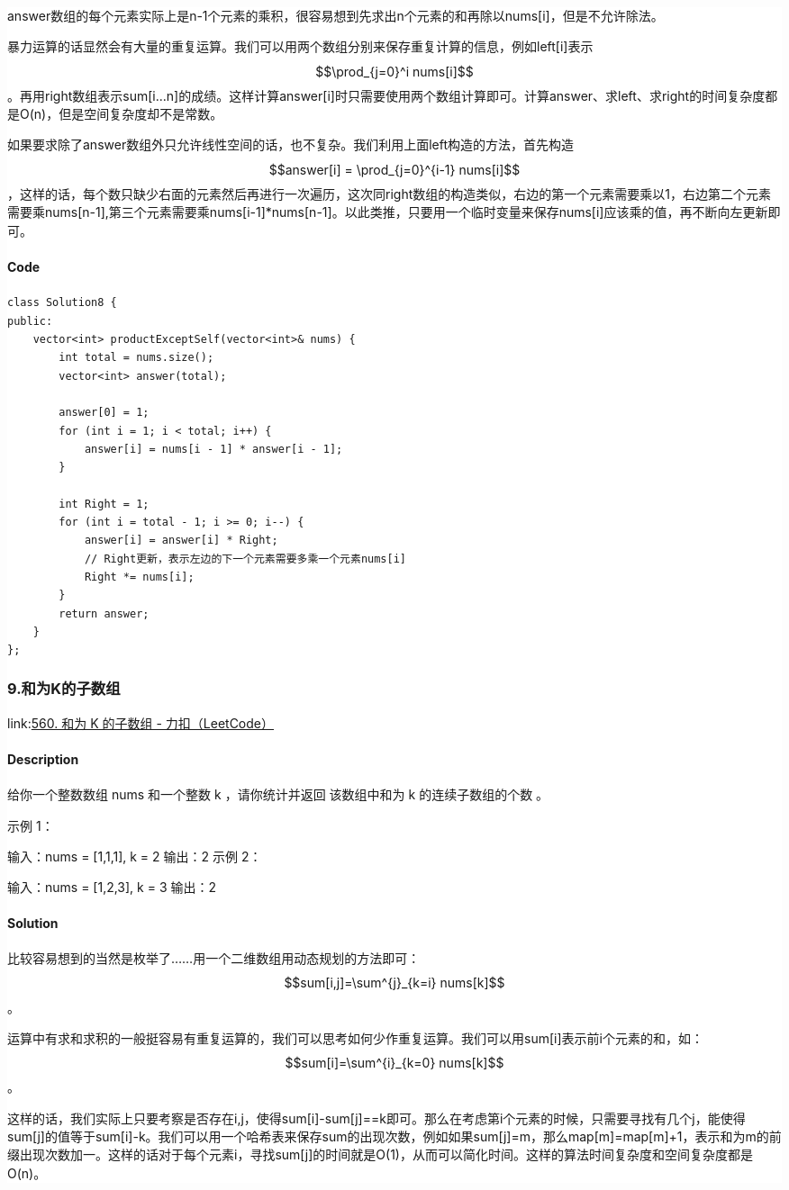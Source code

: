 answer数组的每个元素实际上是n-1个元素的乘积，很容易想到先求出n个元素的和再除以nums\[i]，但是不允许除法。

暴力运算的话显然会有大量的重复运算。我们可以用两个数组分别来保存重复计算的信息，例如left\[i]表示$$\prod_{j=0}^i nums[i]$$。再用right数组表示sum\[i...n]的成绩。这样计算answer\[i]时只需要使用两个数组计算即可。计算answer、求left、求right的时间复杂度都是O(n)，但是空间复杂度却不是常数。

如果要求除了answer数组外只允许线性空间的话，也不复杂。我们利用上面left构造的方法，首先构造$$answer[i] = \prod_{j=0}^{i-1} nums[i]$$，这样的话，每个数只缺少右面的元素然后再进行一次遍历，这次同right数组的构造类似，右边的第一个元素需要乘以1，右边第二个元素需要乘nums\[n-1],第三个元素需要乘nums\[i-1]\*nums\[n-1]。以此类推，只要用一个临时变量来保存nums\[i]应该乘的值，再不断向左更新即可。

#### Code

```
class Solution8 {
public:
    vector<int> productExceptSelf(vector<int>& nums) {
        int total = nums.size();
        vector<int> answer(total);

        answer[0] = 1;
        for (int i = 1; i < total; i++) {
            answer[i] = nums[i - 1] * answer[i - 1];
        }

        int Right = 1;
        for (int i = total - 1; i >= 0; i--) {
            answer[i] = answer[i] * Right;
            // Right更新，表示左边的下一个元素需要多乘一个元素nums[i]
            Right *= nums[i];
        }
        return answer;
    }
};
```

### 9.和为K的子数组

link:[560. 和为 K 的子数组 - 力扣（LeetCode）](https://leetcode.cn/problems/subarray-sum-equals-k/)

#### Description

给你一个整数数组 nums 和一个整数 k ，请你统计并返回 该数组中和为 k 的连续子数组的个数 。

示例 1：

输入：nums = \[1,1,1], k = 2 输出：2 示例 2：

输入：nums = \[1,2,3], k = 3 输出：2

#### Solution

比较容易想到的当然是枚举了……用一个二维数组用动态规划的方法即可：$$sum[i,j]=\sum^{j}_{k=i} nums[k]$$。

运算中有求和求积的一般挺容易有重复运算的，我们可以思考如何少作重复运算。我们可以用sum\[i]表示前i个元素的和，如：$$sum[i]=\sum^{i}_{k=0} nums[k]$$。

这样的话，我们实际上只要考察是否存在i,j，使得sum\[i]-sum\[j]==k即可。那么在考虑第i个元素的时候，只需要寻找有几个j，能使得sum\[j]的值等于sum\[i]-k。我们可以用一个哈希表来保存sum的出现次数，例如如果sum\[j]=m，那么map\[m]=map\[m]+1，表示和为m的前缀出现次数加一。这样的话对于每个元素i，寻找sum\[j]的时间就是O(1)，从而可以简化时间。这样的算法时间复杂度和空间复杂度都是O(n)。
